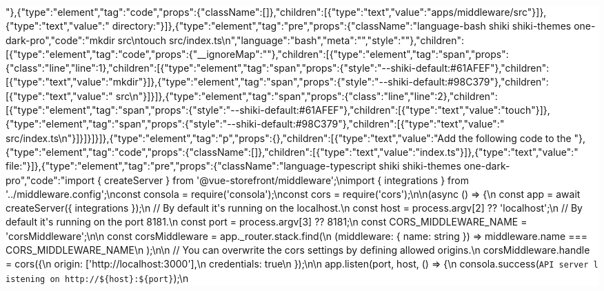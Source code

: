 "},{"type":"element","tag":"code","props":{"className":[]},"children":[{"type":"text","value":"apps/middleware/src"}]},{"type":"text","value":" directory:"}]},{"type":"element","tag":"pre","props":{"className":"language-bash shiki shiki-themes one-dark-pro","code":"mkdir src\ntouch src/index.ts\n","language":"bash","meta":"","style":""},"children":[{"type":"element","tag":"code","props":{"__ignoreMap":""},"children":[{"type":"element","tag":"span","props":{"class":"line","line":1},"children":[{"type":"element","tag":"span","props":{"style":"--shiki-default:#61AFEF"},"children":[{"type":"text","value":"mkdir"}]},{"type":"element","tag":"span","props":{"style":"--shiki-default:#98C379"},"children":[{"type":"text","value":" src\n"}]}]},{"type":"element","tag":"span","props":{"class":"line","line":2},"children":[{"type":"element","tag":"span","props":{"style":"--shiki-default:#61AFEF"},"children":[{"type":"text","value":"touch"}]},{"type":"element","tag":"span","props":{"style":"--shiki-default:#98C379"},"children":[{"type":"text","value":" src/index.ts\n"}]}]}]}]},{"type":"element","tag":"p","props":{},"children":[{"type":"text","value":"Add the following code to the "},{"type":"element","tag":"code","props":{"className":[]},"children":[{"type":"text","value":"index.ts"}]},{"type":"text","value":" file:"}]},{"type":"element","tag":"pre","props":{"className":"language-typescript shiki shiki-themes one-dark-pro","code":"import { createServer } from '@vue-storefront/middleware';\nimport { integrations } from '../middleware.config';\nconst consola = require('consola');\nconst cors = require('cors');\n\n(async () => {\n  const app = await createServer({ integrations });\n  // By default it's running on the localhost.\n  const host = process.argv[2] ?? 'localhost';\n  // By default it's running on the port 8181.\n  const port = process.argv[3] ?? 8181;\n  const CORS_MIDDLEWARE_NAME = 'corsMiddleware';\n\n  const corsMiddleware = app._router.stack.find(\n    (middleware: { name: string }) => middleware.name === CORS_MIDDLEWARE_NAME\n  );\n\n  // You can overwrite the cors settings by defining allowed origins.\n  corsMiddleware.handle = cors({\n    origin: ['http://localhost:3000'],\n    credentials: true\n  });\n\n  app.listen(port, host, () => {\n    consola.success(`API server listening on http://${host}:${port}`);\n